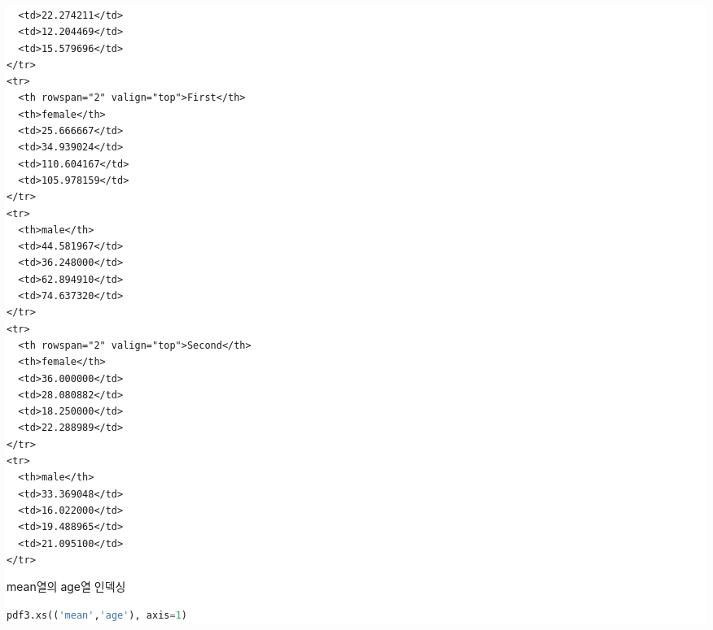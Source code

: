       <td>22.274211</td>
      <td>12.204469</td>
      <td>15.579696</td>
    </tr>
    <tr>
      <th rowspan="2" valign="top">First</th>
      <th>female</th>
      <td>25.666667</td>
      <td>34.939024</td>
      <td>110.604167</td>
      <td>105.978159</td>
    </tr>
    <tr>
      <th>male</th>
      <td>44.581967</td>
      <td>36.248000</td>
      <td>62.894910</td>
      <td>74.637320</td>
    </tr>
    <tr>
      <th rowspan="2" valign="top">Second</th>
      <th>female</th>
      <td>36.000000</td>
      <td>28.080882</td>
      <td>18.250000</td>
      <td>22.288989</td>
    </tr>
    <tr>
      <th>male</th>
      <td>33.369048</td>
      <td>16.022000</td>
      <td>19.488965</td>
      <td>21.095100</td>
    </tr>
  </tbody>
</table>
</div>


mean열의 age열 인덱싱  

```python
pdf3.xs(('mean','age'), axis=1)
```




<div>
<style scoped>
    .dataframe tbody tr th:only-of-type {
        vertical-align: middle;
    }

    .dataframe tbody tr th {
        vertical-align: top;
    }
